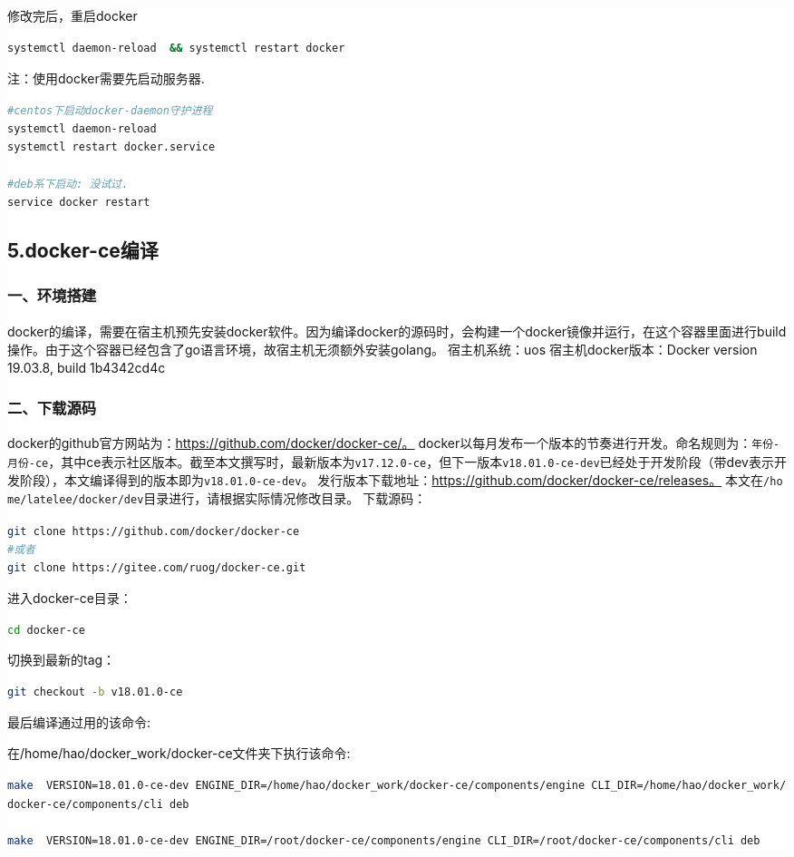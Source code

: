 修改完后，重启docker

```sh
systemctl daemon-reload  && systemctl restart docker
```

注：使用docker需要先启动服务器.

```sh
#centos下启动docker-daemon守护进程
systemctl daemon-reload
systemctl restart docker.service

#deb系下启动: 没试过.
service docker restart
```

## 5.docker-ce编译

### 一、环境搭建

docker的编译，需要在宿主机预先安装docker软件。因为编译docker的源码时，会构建一个docker镜像并运行，在这个容器里面进行build操作。由于这个容器已经包含了go语言环境，故宿主机无须额外安装golang。
宿主机系统：uos
宿主机docker版本：Docker version 19.03.8, build 1b4342cd4c

### 二、下载源码

docker的github官方网站为：https://github.com/docker/docker-ce/。
docker以每月发布一个版本的节奏进行开发。命名规则为：`年份-月份-ce`，其中ce表示社区版本。截至本文撰写时，最新版本为`v17.12.0-ce`，但下一版本`v18.01.0-ce-dev`已经处于开发阶段（带dev表示开发阶段），本文编译得到的版本即为`v18.01.0-ce-dev`。
发行版本下载地址：https://github.com/docker/docker-ce/releases。
本文在`/home/latelee/docker/dev`目录进行，请根据实际情况修改目录。
下载源码：

```sh
git clone https://github.com/docker/docker-ce
#或者
git clone https://gitee.com/ruog/docker-ce.git
```

进入docker-ce目录：

```sh
cd docker-ce
```

切换到最新的tag：

```sh
git checkout -b v18.01.0-ce
```

最后编译通过用的该命令: 

在/home/hao/docker_work/docker-ce文件夹下执行该命令:

```sh
make  VERSION=18.01.0-ce-dev ENGINE_DIR=/home/hao/docker_work/docker-ce/components/engine CLI_DIR=/home/hao/docker_work/docker-ce/components/cli deb

make  VERSION=18.01.0-ce-dev ENGINE_DIR=/root/docker-ce/components/engine CLI_DIR=/root/docker-ce/components/cli deb
```
